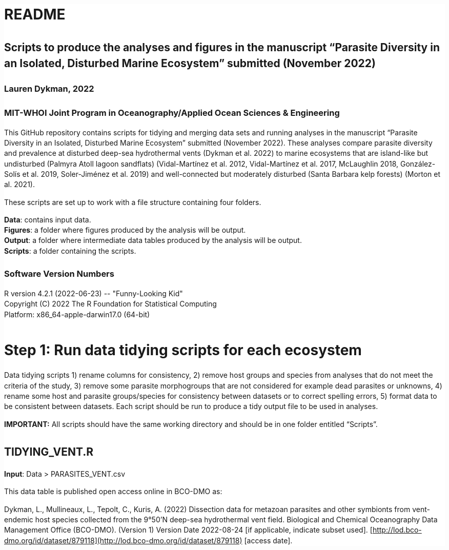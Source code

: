 # README

## Scripts to produce the analyses and figures in the manuscript “Parasite Diversity in an Isolated, Disturbed Marine Ecosystem” submitted (November 2022)

### Lauren Dykman, 2022
### MIT-WHOI Joint Program in Oceanography/Applied Ocean Sciences & Engineering

This GitHub repository contains scripts for tidying and merging data sets and running analyses in the manuscript “Parasite Diversity in an Isolated, Disturbed Marine Ecosystem” submitted (November 2022). These analyses compare parasite diversity and prevalence at disturbed deep-sea hydrothermal vents (Dykman et al. 2022) to marine ecosystems that are island-like but undisturbed (Palmyra Atoll lagoon sandflats) (Vidal-Martínez et al. 2012, Vidal-Martínez et al. 2017, McLaughlin 2018, González-Solís et al. 2019, Soler-Jiménez et al. 2019) and well-connected but moderately disturbed (Santa Barbara kelp forests) (Morton et al. 2021).

These scripts are set up to work with a file structure containing four folders.

**Data**: contains input data.\
**Figures**: a folder where figures produced by the analysis will be output.\
**Output**: a folder where intermediate data tables produced by the analysis will be output.\
**Scripts**: a folder containing the scripts.

### Software Version Numbers

R version 4.2.1 (2022-06-23) -- "Funny-Looking Kid"\
Copyright (C) 2022 The R Foundation for Statistical Computing\
Platform: x86_64-apple-darwin17.0 (64-bit)

# Step 1: Run data tidying scripts for each ecosystem

Data tidying scripts 1) rename columns for consistency, 2) remove host groups and species from analyses that do not meet the criteria of the study, 3) remove some parasite morphogroups that are not considered for example dead parasites or unknowns, 4) rename some host and parasite groups/species for consistency between datasets or to correct spelling errors, 5) format data to be consistent between datasets. Each script should be run to produce a  tidy output file to be used in analyses. 

**IMPORTANT:** All scripts should have the same working directory and should be in one folder entitled “Scripts”.

## TIDYING_VENT.R

**Input**: Data > PARASITES_VENT.csv

This data table is published open access online in BCO-DMO as:

Dykman, L., Mullineaux, L., Tepolt, C., Kuris, A. (2022) Dissection data for metazoan parasites and other symbionts from vent-endemic host species collected from the 9°50’N deep-sea hydrothermal vent field. Biological and Chemical Oceanography Data Management Office (BCO-DMO). (Version 1) Version Date 2022-08-24 [if applicable, indicate subset used]. [http://lod.bco-dmo.org/id/dataset/879118](http://lod.bco-dmo.org/id/dataset/879118) [access date].
